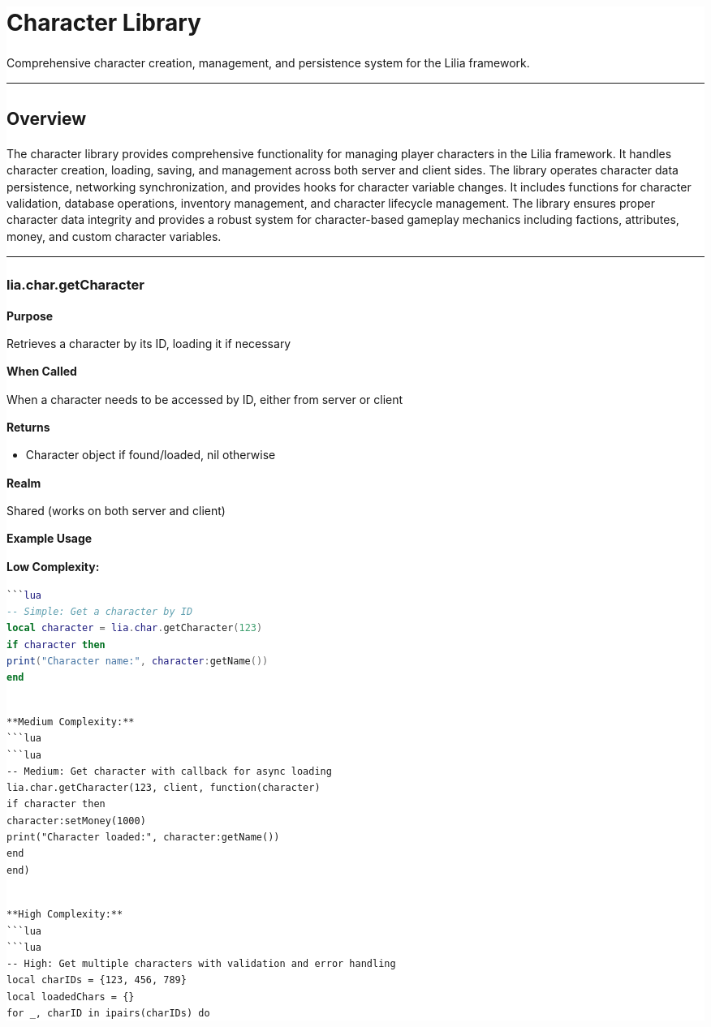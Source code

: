 # Character Library

Comprehensive character creation, management, and persistence system for the Lilia framework.

---

## Overview

The character library provides comprehensive functionality for managing player characters in the Lilia framework. It handles character creation, loading, saving, and management across both server and client sides. The library operates character data persistence, networking synchronization, and provides hooks for character variable changes. It includes functions for character validation, database operations, inventory management, and character lifecycle management. The library ensures proper character data integrity and provides a robust system for character-based gameplay mechanics including factions, attributes, money, and custom character variables.

---

### lia.char.getCharacter

**Purpose**

Retrieves a character by its ID, loading it if necessary

**When Called**

When a character needs to be accessed by ID, either from server or client

**Returns**

* Character object if found/loaded, nil otherwise

**Realm**

Shared (works on both server and client)

**Example Usage**

**Low Complexity:**
```lua
```lua
-- Simple: Get a character by ID
local character = lia.char.getCharacter(123)
if character then
print("Character name:", character:getName())
end
```
```

**Medium Complexity:**
```lua
```lua
-- Medium: Get character with callback for async loading
lia.char.getCharacter(123, client, function(character)
if character then
character:setMoney(1000)
print("Character loaded:", character:getName())
end
end)
```
```

**High Complexity:**
```lua
```lua
-- High: Get multiple characters with validation and error handling
local charIDs = {123, 456, 789}
local loadedChars = {}
for _, charID in ipairs(charIDs) do
```